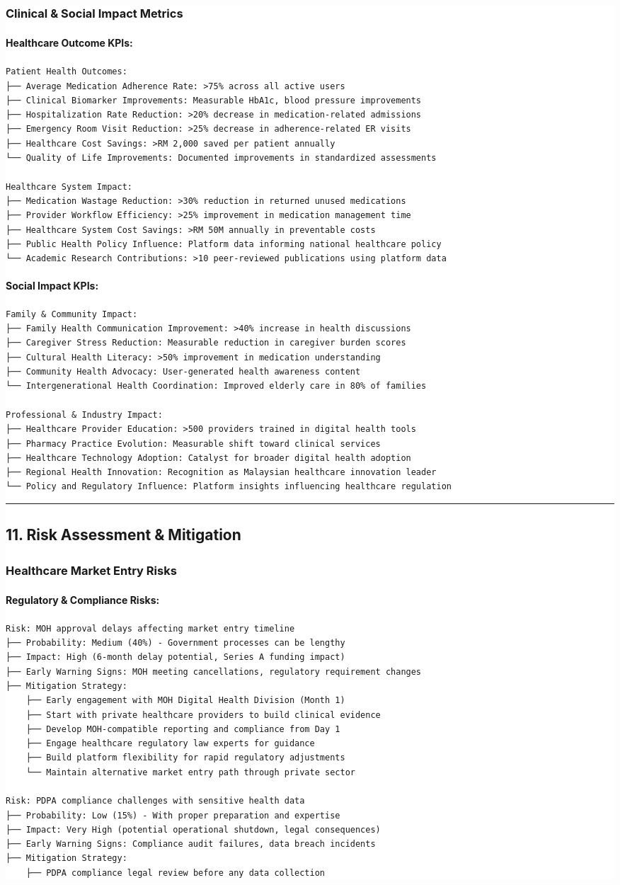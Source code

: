 ### **Clinical & Social Impact Metrics**

#### **Healthcare Outcome KPIs:**
```
Patient Health Outcomes:
├── Average Medication Adherence Rate: >75% across all active users
├── Clinical Biomarker Improvements: Measurable HbA1c, blood pressure improvements
├── Hospitalization Rate Reduction: >20% decrease in medication-related admissions
├── Emergency Room Visit Reduction: >25% decrease in adherence-related ER visits
├── Healthcare Cost Savings: >RM 2,000 saved per patient annually
└── Quality of Life Improvements: Documented improvements in standardized assessments

Healthcare System Impact:
├── Medication Wastage Reduction: >30% reduction in returned unused medications
├── Provider Workflow Efficiency: >25% improvement in medication management time
├── Healthcare System Cost Savings: >RM 50M annually in preventable costs
├── Public Health Policy Influence: Platform data informing national healthcare policy
└── Academic Research Contributions: >10 peer-reviewed publications using platform data
```

#### **Social Impact KPIs:**
```
Family & Community Impact:
├── Family Health Communication Improvement: >40% increase in health discussions
├── Caregiver Stress Reduction: Measurable reduction in caregiver burden scores
├── Cultural Health Literacy: >50% improvement in medication understanding
├── Community Health Advocacy: User-generated health awareness content
└── Intergenerational Health Coordination: Improved elderly care in 80% of families

Professional & Industry Impact:
├── Healthcare Provider Education: >500 providers trained in digital health tools
├── Pharmacy Practice Evolution: Measurable shift toward clinical services
├── Healthcare Technology Adoption: Catalyst for broader digital health adoption
├── Regional Health Innovation: Recognition as Malaysian healthcare innovation leader
└── Policy and Regulatory Influence: Platform insights influencing healthcare regulation
```

---

## 11. Risk Assessment & Mitigation

### **Healthcare Market Entry Risks**

#### **Regulatory & Compliance Risks:**
```
Risk: MOH approval delays affecting market entry timeline
├── Probability: Medium (40%) - Government processes can be lengthy
├── Impact: High (6-month delay potential, Series A funding impact)
├── Early Warning Signs: MOH meeting cancellations, regulatory requirement changes
├── Mitigation Strategy:
    ├── Early engagement with MOH Digital Health Division (Month 1)
    ├── Start with private healthcare providers to build clinical evidence
    ├── Develop MOH-compatible reporting and compliance from Day 1
    ├── Engage healthcare regulatory law experts for guidance
    ├── Build platform flexibility for rapid regulatory adjustments
    └── Maintain alternative market entry path through private sector

Risk: PDPA compliance challenges with sensitive health data
├── Probability: Low (15%) - With proper preparation and expertise
├── Impact: Very High (potential operational shutdown, legal consequences)
├── Early Warning Signs: Compliance audit failures, data breach incidents
├── Mitigation Strategy:
    ├── PDPA compliance legal review before any data collection
```